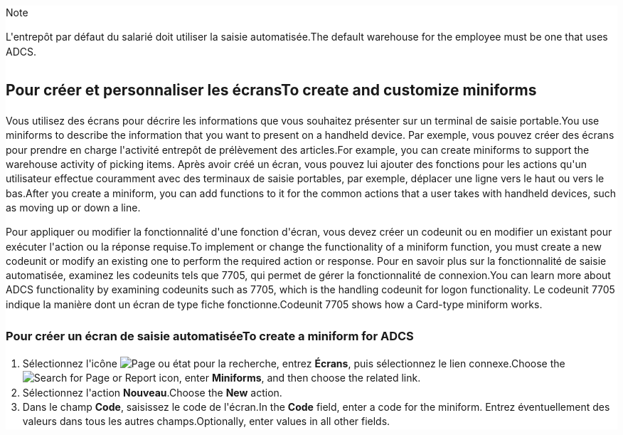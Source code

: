 > [!NOTE]  
>  <span data-ttu-id="eca3e-155">L'entrepôt par défaut du salarié doit utiliser la saisie automatisée.</span><span class="sxs-lookup"><span data-stu-id="eca3e-155">The default warehouse for the employee must be one that uses ADCS.</span></span>

## <a name="to-create-and-customize-miniforms"></a><span data-ttu-id="eca3e-156">Pour créer et personnaliser les écrans</span><span class="sxs-lookup"><span data-stu-id="eca3e-156">To create and customize miniforms</span></span>
<span data-ttu-id="eca3e-157">Vous utilisez des écrans pour décrire les informations que vous souhaitez présenter sur un terminal de saisie portable.</span><span class="sxs-lookup"><span data-stu-id="eca3e-157">You use miniforms to describe the information that you want to present on a handheld device.</span></span> <span data-ttu-id="eca3e-158">Par exemple, vous pouvez créer des écrans pour prendre en charge l'activité entrepôt de prélèvement des articles.</span><span class="sxs-lookup"><span data-stu-id="eca3e-158">For example, you can create miniforms to support the warehouse activity of picking items.</span></span> <span data-ttu-id="eca3e-159">Après avoir créé un écran, vous pouvez lui ajouter des fonctions pour les actions qu'un utilisateur effectue couramment avec des terminaux de saisie portables, par exemple, déplacer une ligne vers le haut ou vers le bas.</span><span class="sxs-lookup"><span data-stu-id="eca3e-159">After you create a miniform, you can add functions to it for the common actions that a user takes with handheld devices, such as moving up or down a line.</span></span>  

<span data-ttu-id="eca3e-160">Pour appliquer ou modifier la fonctionnalité d'une fonction d'écran, vous devez créer un codeunit ou en modifier un existant pour exécuter l'action ou la réponse requise.</span><span class="sxs-lookup"><span data-stu-id="eca3e-160">To implement or change the functionality of a miniform function, you must create a new codeunit or modify an existing one to perform the required action or response.</span></span> <span data-ttu-id="eca3e-161">Pour en savoir plus sur la fonctionnalité de saisie automatisée, examinez les codeunits tels que 7705, qui permet de gérer la fonctionnalité de connexion.</span><span class="sxs-lookup"><span data-stu-id="eca3e-161">You can learn more about ADCS functionality by examining codeunits such as 7705, which is the handling codeunit for logon functionality.</span></span> <span data-ttu-id="eca3e-162">Le codeunit 7705 indique la manière dont un écran de type fiche fonctionne.</span><span class="sxs-lookup"><span data-stu-id="eca3e-162">Codeunit 7705 shows how a Card-type miniform works.</span></span>  

### <a name="to-create-a-miniform-for-adcs"></a><span data-ttu-id="eca3e-163">Pour créer un écran de saisie automatisée</span><span class="sxs-lookup"><span data-stu-id="eca3e-163">To create a miniform for ADCS</span></span>  
1.  <span data-ttu-id="eca3e-164">Sélectionnez l'icône ![Page ou état pour la recherche](media/ui-search/search_small.png "icône Page ou état pour la recherche"), entrez **Écrans**, puis sélectionnez le lien connexe.</span><span class="sxs-lookup"><span data-stu-id="eca3e-164">Choose the ![Search for Page or Report](media/ui-search/search_small.png "Search for Page or Report icon") icon, enter **Miniforms**, and then choose the related link.</span></span>  
2. <span data-ttu-id="eca3e-165">Sélectionnez l'action **Nouveau**.</span><span class="sxs-lookup"><span data-stu-id="eca3e-165">Choose the **New** action.</span></span>  
3.  <span data-ttu-id="eca3e-166">Dans le champ **Code**, saisissez le code de l'écran.</span><span class="sxs-lookup"><span data-stu-id="eca3e-166">In the **Code** field, enter a code for the miniform.</span></span> <span data-ttu-id="eca3e-167">Entrez éventuellement des valeurs dans tous les autres champs.</span><span class="sxs-lookup"><span data-stu-id="eca3e-167">Optionally, enter values in all other fields.</span></span>  
